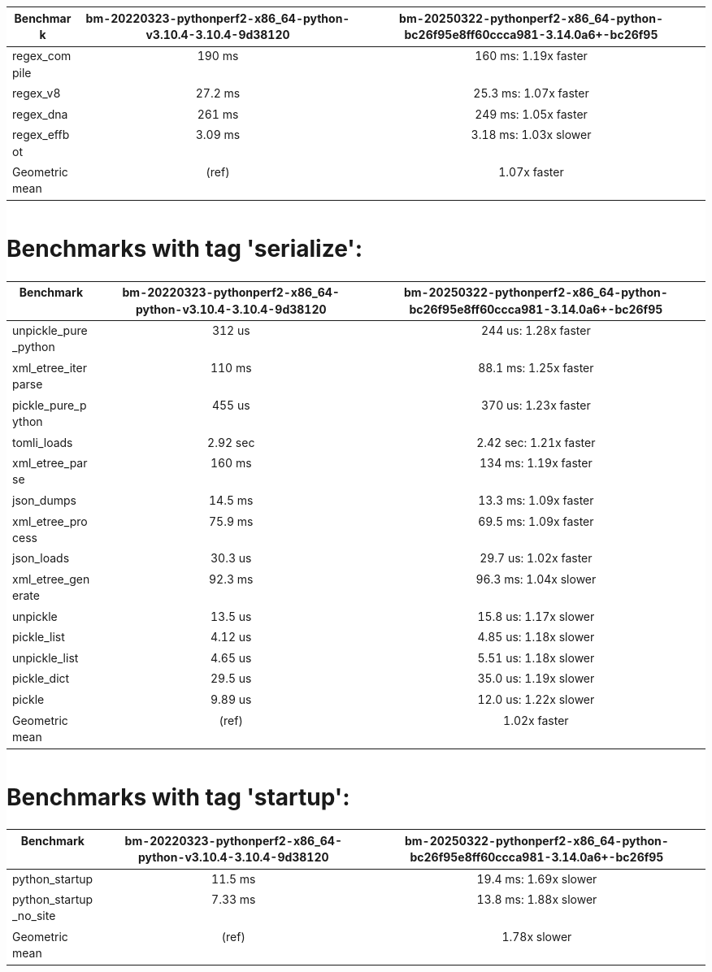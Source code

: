 | Benchmark      | bm-20220323-pythonperf2-x86_64-python-v3.10.4-3.10.4-9d38120 | bm-20250322-pythonperf2-x86_64-python-bc26f95e8ff60ccca981-3.14.0a6+-bc26f95 |
|----------------|:------------------------------------------------------------:|:----------------------------------------------------------------------------:|
| regex_compile  | 190 ms                                                       | 160 ms: 1.19x faster                                                         |
| regex_v8       | 27.2 ms                                                      | 25.3 ms: 1.07x faster                                                        |
| regex_dna      | 261 ms                                                       | 249 ms: 1.05x faster                                                         |
| regex_effbot   | 3.09 ms                                                      | 3.18 ms: 1.03x slower                                                        |
| Geometric mean | (ref)                                                        | 1.07x faster                                                                 |

Benchmarks with tag 'serialize':
================================

| Benchmark            | bm-20220323-pythonperf2-x86_64-python-v3.10.4-3.10.4-9d38120 | bm-20250322-pythonperf2-x86_64-python-bc26f95e8ff60ccca981-3.14.0a6+-bc26f95 |
|----------------------|:------------------------------------------------------------:|:----------------------------------------------------------------------------:|
| unpickle_pure_python | 312 us                                                       | 244 us: 1.28x faster                                                         |
| xml_etree_iterparse  | 110 ms                                                       | 88.1 ms: 1.25x faster                                                        |
| pickle_pure_python   | 455 us                                                       | 370 us: 1.23x faster                                                         |
| tomli_loads          | 2.92 sec                                                     | 2.42 sec: 1.21x faster                                                       |
| xml_etree_parse      | 160 ms                                                       | 134 ms: 1.19x faster                                                         |
| json_dumps           | 14.5 ms                                                      | 13.3 ms: 1.09x faster                                                        |
| xml_etree_process    | 75.9 ms                                                      | 69.5 ms: 1.09x faster                                                        |
| json_loads           | 30.3 us                                                      | 29.7 us: 1.02x faster                                                        |
| xml_etree_generate   | 92.3 ms                                                      | 96.3 ms: 1.04x slower                                                        |
| unpickle             | 13.5 us                                                      | 15.8 us: 1.17x slower                                                        |
| pickle_list          | 4.12 us                                                      | 4.85 us: 1.18x slower                                                        |
| unpickle_list        | 4.65 us                                                      | 5.51 us: 1.18x slower                                                        |
| pickle_dict          | 29.5 us                                                      | 35.0 us: 1.19x slower                                                        |
| pickle               | 9.89 us                                                      | 12.0 us: 1.22x slower                                                        |
| Geometric mean       | (ref)                                                        | 1.02x faster                                                                 |

Benchmarks with tag 'startup':
==============================

| Benchmark              | bm-20220323-pythonperf2-x86_64-python-v3.10.4-3.10.4-9d38120 | bm-20250322-pythonperf2-x86_64-python-bc26f95e8ff60ccca981-3.14.0a6+-bc26f95 |
|------------------------|:------------------------------------------------------------:|:----------------------------------------------------------------------------:|
| python_startup         | 11.5 ms                                                      | 19.4 ms: 1.69x slower                                                        |
| python_startup_no_site | 7.33 ms                                                      | 13.8 ms: 1.88x slower                                                        |
| Geometric mean         | (ref)                                                        | 1.78x slower                                                                 |
